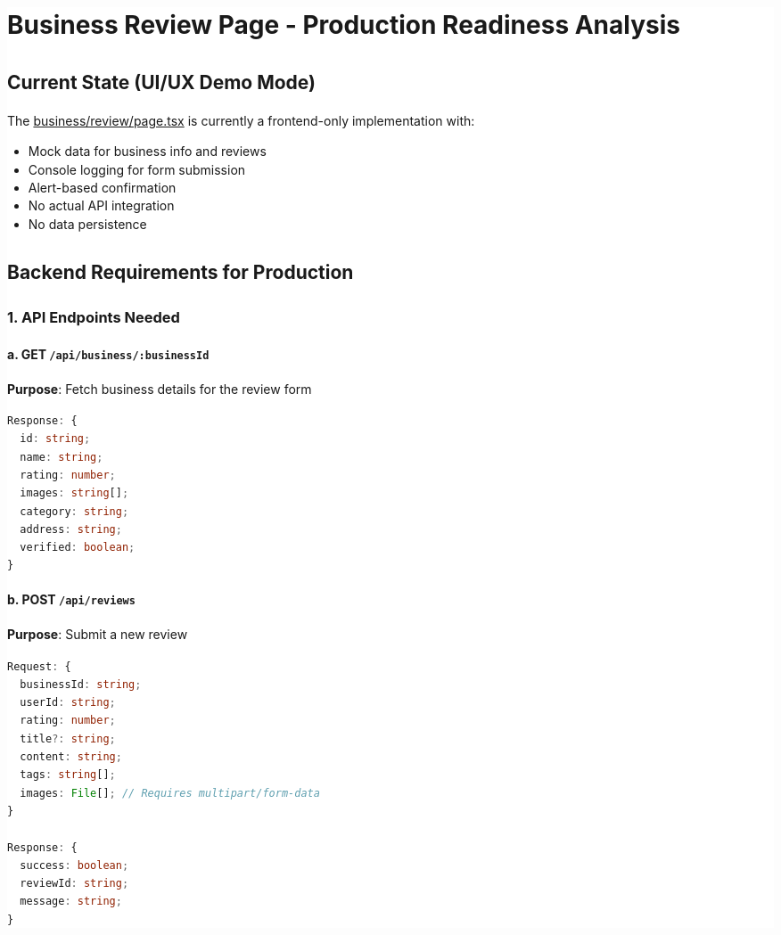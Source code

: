 # Business Review Page - Production Readiness Analysis

## Current State (UI/UX Demo Mode)

The [business/review/page.tsx](src/app/business/review/page.tsx) is currently a frontend-only implementation with:
- Mock data for business info and reviews
- Console logging for form submission
- Alert-based confirmation
- No actual API integration
- No data persistence

## Backend Requirements for Production

### 1. API Endpoints Needed

#### a. GET `/api/business/:businessId`
**Purpose**: Fetch business details for the review form
```typescript
Response: {
  id: string;
  name: string;
  rating: number;
  images: string[];
  category: string;
  address: string;
  verified: boolean;
}
```

#### b. POST `/api/reviews`
**Purpose**: Submit a new review
```typescript
Request: {
  businessId: string;
  userId: string;
  rating: number;
  title?: string;
  content: string;
  tags: string[];
  images: File[]; // Requires multipart/form-data
}

Response: {
  success: boolean;
  reviewId: string;
  message: string;
}
```
